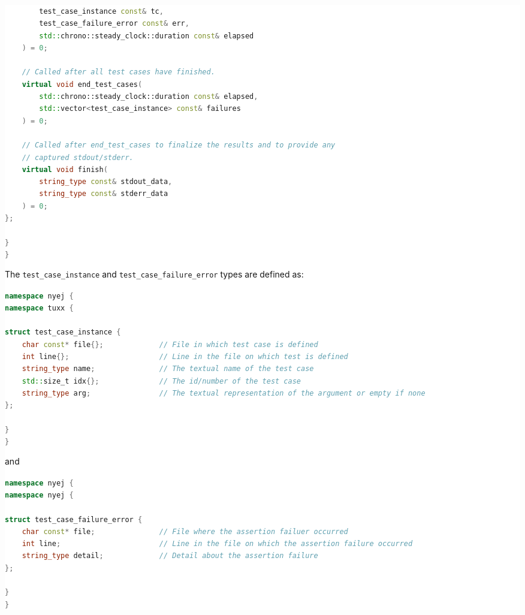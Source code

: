 ```C++
        test_case_instance const& tc,
        test_case_failure_error const& err,
        std::chrono::steady_clock::duration const& elapsed
    ) = 0;

    // Called after all test cases have finished.
    virtual void end_test_cases(
        std::chrono::steady_clock::duration const& elapsed,
        std::vector<test_case_instance> const& failures
    ) = 0;

    // Called after end_test_cases to finalize the results and to provide any
    // captured stdout/stderr.
    virtual void finish(
        string_type const& stdout_data,
        string_type const& stderr_data
    ) = 0;
};

}
}
```

The `test_case_instance` and `test_case_failure_error` types are defined as:

```C++
namespace nyej {
namespace tuxx {

struct test_case_instance {
    char const* file{};             // File in which test case is defined
    int line{};                     // Line in the file on which test is defined
    string_type name;               // The textual name of the test case
    std::size_t idx{};              // The id/number of the test case
    string_type arg;                // The textual representation of the argument or empty if none
};

}
}
```

and

```C++
namespace nyej {
namespace nyej {

struct test_case_failure_error {
    char const* file;               // File where the assertion failuer occurred
    int line;                       // Line in the file on which the assertion failure occurred
    string_type detail;             // Detail about the assertion failure
};

}
}
```
